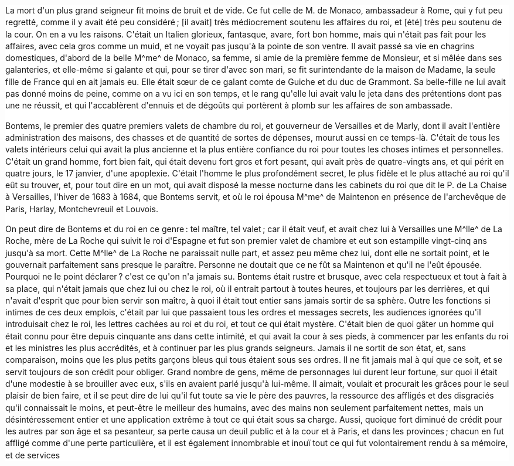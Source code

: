 La mort d'un plus grand seigneur fit moins de bruit et de vide. Ce fut celle
de M. de Monaco, ambassadeur à Rome, qui y fut peu regretté, comme il y avait
été peu considéré ; [il avait] très médiocrement soutenu les affaires du roi,
et [été] très peu soutenu de la cour. On en a vu les raisons. C'était un
Italien glorieux, fantasque, avare, fort bon homme, mais qui n'était pas fait
pour les affaires, avec cela gros comme un muid, et ne voyait pas jusqu'à la
pointe de son ventre. Il avait passé sa vie en chagrins domestiques, d'abord
de la belle M^me^ de Monaco, sa femme, si amie de la première femme de Monsieur,
et si mêlée dans ses galanteries, et elle-même si galante et qui, pour se
tirer d'avec son mari, se fit surintendante de la maison de Madame, la seule
fille de France qui en ait jamais eu. Elle était sœur de ce galant comte de
Guiche et du duc de Grammont. Sa belle-fille ne lui avait pas donné moins de
peine, comme on a vu ici en son temps, et le rang qu'elle lui avait valu le
jeta dans des prétentions dont pas une ne réussit, et qui l'accablèrent
d'ennuis et de dégoûts qui portèrent à plomb sur les affaires de son
ambassade.

Bontems, le premier des quatre premiers valets de chambre du roi, et
gouverneur de Versailles et de Marly, dont il avait l'entière administration
des maisons, des chasses et de quantité de sortes de dépenses, mourut aussi en
ce temps-là. C'était de tous les valets intérieurs celui qui avait la plus
ancienne et la plus entière confiance du roi pour toutes les choses intimes et
personnelles. C'était un grand homme, fort bien fait, qui était devenu fort
gros et fort pesant, qui avait près de quatre-vingts ans, et qui périt en
quatre jours, le 17 janvier, d'une apoplexie. C'était l'homme le plus
profondément secret, le plus fidèle et le plus attaché au roi qu'il eût su
trouver, et, pour tout dire en un mot, qui avait disposé la messe nocturne
dans les cabinets du roi que dit le P. de La Chaise à Versailles, l'hiver de
1683 à 1684, que Bontems servit, et où le roi épousa M^me^ de Maintenon en
présence de l'archevêque de Paris, Harlay, Montchevreuil et Louvois.

On peut dire de Bontems et du roi en ce genre : tel maître, tel valet ; car il
était veuf, et avait chez lui à Versailles une M^lle^ de La Roche, mère de La
Roche qui suivit le roi d'Espagne et fut son premier valet de chambre et eut
son estampille vingt-cinq ans jusqu'à sa mort. Cette M^lle^ de La Roche ne
paraissait nulle part, et assez peu même chez lui, dont elle ne sortait point,
et le gouvernait parfaitement sans presque le paraître. Personne ne doutait
que ce ne fût sa Maintenon et qu'il ne l'eût épousée. Pourquoi ne le point
déclarer ? c'est ce qu'on n'a jamais su. Bontems était rustre et brusque, avec
cela respectueux et tout à fait à sa place, qui n'était jamais que chez lui ou
chez le roi, où il entrait partout à toutes heures, et toujours par les
derrières, et qui n'avait d'esprit que pour bien servir son maître, à quoi il
était tout entier sans jamais sortir de sa sphère. Outre les fonctions si
intimes de ces deux emplois, c'était par lui que passaient tous les ordres et
messages secrets, les audiences ignorées qu'il introduisait chez le roi, les
lettres cachées au roi et du roi, et tout ce qui était mystère. C'était bien
de quoi gâter un homme qui était connu pour être depuis cinquante ans dans
cette intimité, et qui avait la cour à ses pieds, à commencer par les enfants
du roi et les ministres les plus accrédités, et à continuer par les plus
grands seigneurs. Jamais il ne sortit de son état, et, sans comparaison, moins
que les plus petits garçons bleus qui tous étaient sous ses ordres. Il ne fit
jamais mal à qui que ce soit, et se servit toujours de son crédit pour
obliger. Grand nombre de gens, même de personnages lui durent leur fortune,
sur quoi il était d'une modestie à se brouiller avec eux, s'ils en avaient
parlé jusqu'à lui-même. Il aimait, voulait et procurait les grâces pour le
seul plaisir de bien faire, et il se peut dire de lui qu'il fut toute sa vie
le père des pauvres, la ressource des affligés et des disgraciés qu'il
connaissait le moins, et peut-être le meilleur des humains, avec des mains non
seulement parfaitement nettes, mais un désintéressement entier et une
application extrême à tout ce qui était sous sa charge. Aussi, quoique fort
diminué de crédit pour les autres par son âge et sa pesanteur, sa perte causa
un deuil public et à la cour et à Paris, et dans les provinces ; chacun en fut
affligé comme d'une perte particulière, et il est également innombrable et
inouï tout ce qui fut volontairement rendu à sa mémoire, et de services
